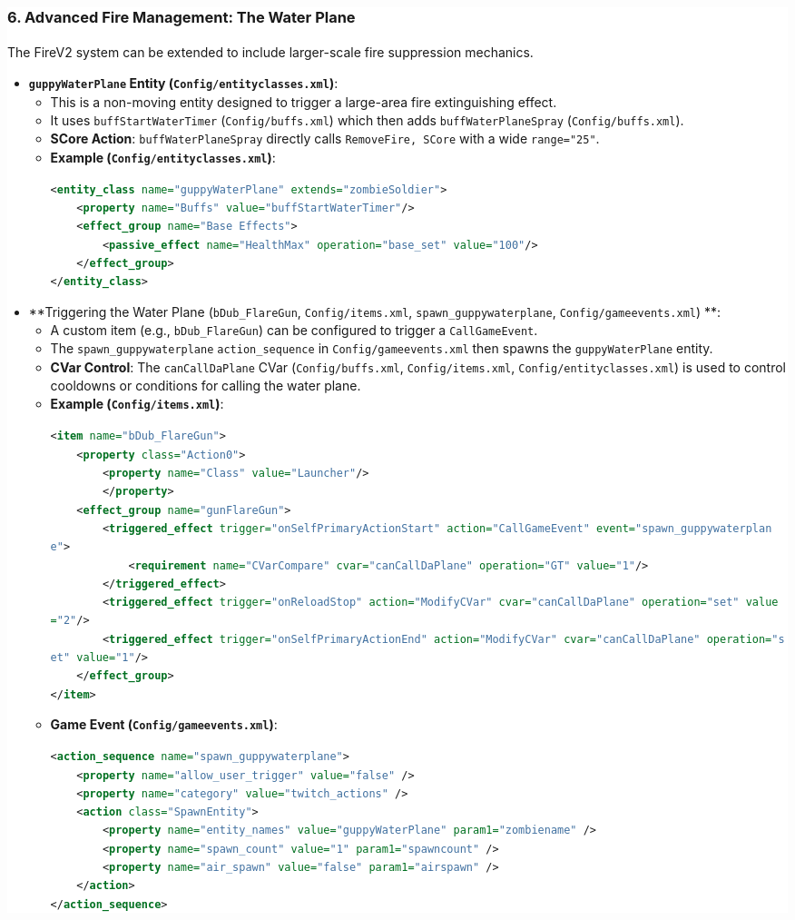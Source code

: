 ### 6\. Advanced Fire Management: The Water Plane

The FireV2 system can be extended to include larger-scale fire suppression mechanics.

* **`guppyWaterPlane` Entity (`Config/entityclasses.xml`)**:
    * This is a non-moving entity designed to trigger a large-area fire extinguishing effect.
    * It uses `buffStartWaterTimer` (`Config/buffs.xml`) which then adds `buffWaterPlaneSpray` (`Config/buffs.xml`).
    * **SCore Action**: `buffWaterPlaneSpray` directly calls `RemoveFire, SCore` with a wide `range="25"`.
    * **Example (`Config/entityclasses.xml`)**:
      ```xml
      <entity_class name="guppyWaterPlane" extends="zombieSoldier">
          <property name="Buffs" value="buffStartWaterTimer"/>
          <effect_group name="Base Effects">
              <passive_effect name="HealthMax" operation="base_set" value="100"/>
          </effect_group>
      </entity_class>
      ```
* **Triggering the Water Plane (`bDub_FlareGun`, `Config/items.xml`, `spawn_guppywaterplane`, `Config/gameevents.xml`)
  **:
    * A custom item (e.g., `bDub_FlareGun`) can be configured to trigger a `CallGameEvent`.
    * The `spawn_guppywaterplane` `action_sequence` in `Config/gameevents.xml` then spawns the `guppyWaterPlane` entity.
    * **CVar Control**: The `canCallDaPlane` CVar (`Config/buffs.xml`, `Config/items.xml`, `Config/entityclasses.xml`)
      is used to control cooldowns or conditions for calling the water plane.
    * **Example (`Config/items.xml`)**:
      ```xml
      <item name="bDub_FlareGun">
          <property class="Action0">
              <property name="Class" value="Launcher"/>
              </property>
          <effect_group name="gunFlareGun">
              <triggered_effect trigger="onSelfPrimaryActionStart" action="CallGameEvent" event="spawn_guppywaterplane">
                  <requirement name="CVarCompare" cvar="canCallDaPlane" operation="GT" value="1"/>
              </triggered_effect>
              <triggered_effect trigger="onReloadStop" action="ModifyCVar" cvar="canCallDaPlane" operation="set" value="2"/>
              <triggered_effect trigger="onSelfPrimaryActionEnd" action="ModifyCVar" cvar="canCallDaPlane" operation="set" value="1"/>
          </effect_group>
      </item>
      ```
    * **Game Event (`Config/gameevents.xml`)**:
      ```xml
      <action_sequence name="spawn_guppywaterplane">
          <property name="allow_user_trigger" value="false" />
          <property name="category" value="twitch_actions" />
          <action class="SpawnEntity">
              <property name="entity_names" value="guppyWaterPlane" param1="zombiename" />
              <property name="spawn_count" value="1" param1="spawncount" />
              <property name="air_spawn" value="false" param1="airspawn" />
          </action>
      </action_sequence>
      ```
